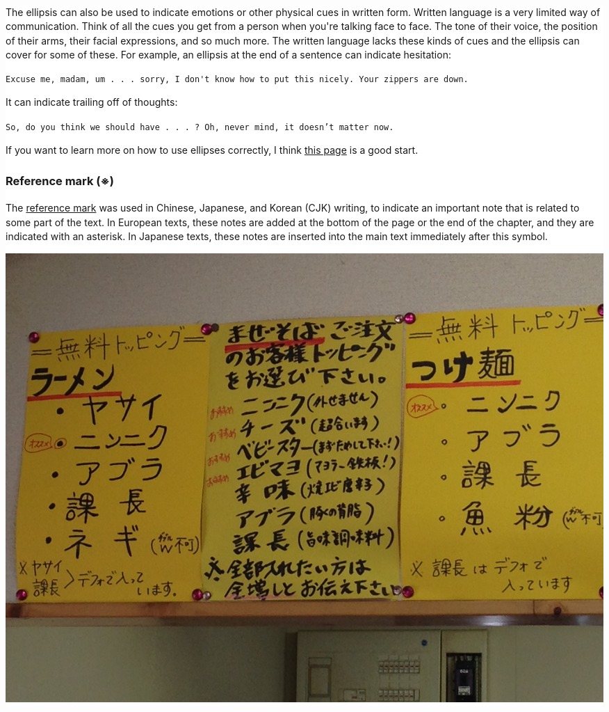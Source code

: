 The ellipsis can also be used to indicate emotions or other physical cues in written form. Written language is a very limited way of communication. Think of all the cues you get from a person when you're talking face to face. The tone of their voice, the position of their arms, their facial expressions, and so much more. The written language lacks these kinds of cues and the ellipsis can cover for some of these. For example, an ellipsis at the end of a sentence can indicate hesitation:

```
Excuse me, madam, um . . . sorry, I don't know how to put this nicely. Your zippers are down.
```

It can indicate trailing off of thoughts:

```
So, do you think we should have . . . ? Oh, never mind, it doesn’t matter now.
```

If you want to learn more on how to use ellipses correctly, I think [this page](https://writingcommons.org/article/omitting-words-from-a-direct-quotation-mla/) is a good start.

### Reference mark (※)

The [reference mark](https://en.wikipedia.org/wiki/Reference_mark) was used in Chinese, Japanese, and Korean (CJK) writing, to indicate an important note that is related to some part of the text. In European texts, these notes are added at the bottom of the page or the end of the chapter, and they are indicated with an asterisk. In Japanese texts, these notes are inserted into the main text immediately after this symbol.

![Reference mark example](../../../public/journal/symbols/1920px-Handwritten_notice_in_Japanese-komejirushi_at_the_bottom_of_each_page.png)
